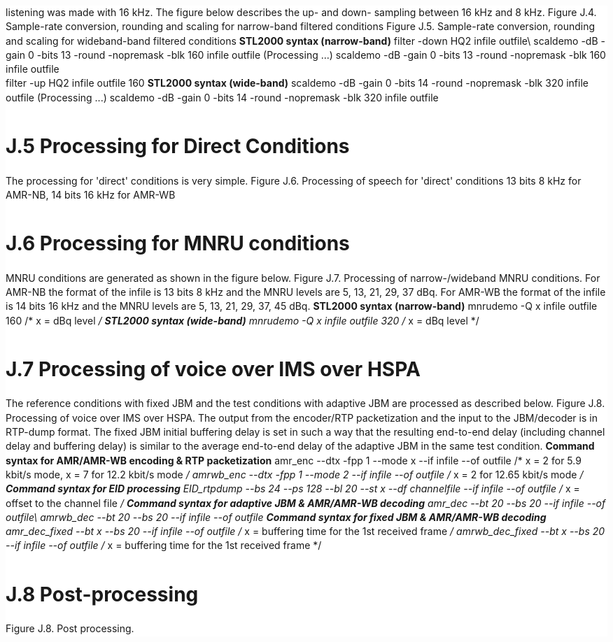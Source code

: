 listening was made with 16 kHz. The figure below describes the up- and down-
sampling between 16 kHz and 8 kHz.
Figure J.4. Sample-rate conversion, rounding and scaling for narrow-band
filtered conditions
Figure J.5. Sample-rate conversion, rounding and scaling for wideband-band
filtered conditions
**STL2000 syntax (narrow-band)**
filter -down HQ2 infile outfile\ scaldemo -dB -gain 0 -bits 13 -round
-nopremask -blk 160 infile outfile
(Processing ...)
scaldemo -dB -gain 0 -bits 13 -round -nopremask -blk 160 infile outfile\
filter -up HQ2 infile outfile 160
**STL2000 syntax (wide-band)**
scaldemo -dB -gain 0 -bits 14 -round -nopremask -blk 320 infile outfile
(Processing ...)
scaldemo -dB -gain 0 -bits 14 -round -nopremask -blk 320 infile outfile
# J.5 Processing for Direct Conditions
The processing for \'direct\' conditions is very simple.
Figure J.6. Processing of speech for \'direct\' conditions
13 bits 8 kHz for AMR-NB, 14 bits 16 kHz for AMR-WB
# J.6 Processing for MNRU conditions
MNRU conditions are generated as shown in the figure below.
Figure J.7. Processing of narrow-/wideband MNRU conditions.
For AMR-NB the format of the infile is 13 bits 8 kHz and the MNRU levels are
5, 13, 21, 29, 37 dBq. For AMR-WB the format of the infile is 14 bits 16 kHz
and the MNRU levels are 5, 13, 21, 29, 37, 45 dBq.
**STL2000 syntax (narrow-band)**
mnrudemo -Q x infile outfile 160 /* x = dBq level */
**STL2000 syntax (wide-band)**
mnrudemo -Q x infile outfile 320 /* x = dBq level */
# J.7 Processing of voice over IMS over HSPA
The reference conditions with fixed JBM and the test conditions with adaptive
JBM are processed as described below.
Figure J.8. Processing of voice over IMS over HSPA.
The output from the encoder/RTP packetization and the input to the JBM/decoder
is in RTP-dump format.
The fixed JBM initial buffering delay is set in such a way that the resulting
end-to-end delay (including channel delay and buffering delay) is similar to
the average end-to-end delay of the adaptive JBM in the same test condition.
**Command syntax for AMR/AMR-WB encoding & RTP packetization**
amr_enc --dtx -fpp 1 --mode x --if infile --of outfile /* x = 2 for 5.9 kbit/s
mode, x = 7 for 12.2 kbit/s mode */
amrwb_enc --dtx -fpp 1 --mode 2 --if infile --of outfile /* x = 2 for 12.65
kbit/s mode */
**Command syntax for EID processing**
EID_rtpdump --bs 24 --ps 128 --bl 20 --st x --df channelfile --if infile --of
outfile /* x = offset to the channel file */
**Command syntax for adaptive JBM & AMR/AMR-WB decoding**
amr_dec --bt 20 --bs 20 --if infile --of outfile\ amrwb_dec --bt 20 --bs 20
--if infile --of outfile
**Command syntax for fixed JBM & AMR/AMR-WB decoding**
amr_dec_fixed --bt x --bs 20 --if infile --of outfile /* x = buffering time
for the 1st received frame */
amrwb_dec_fixed --bt x --bs 20 --if infile --of outfile /* x = buffering time
for the 1st received frame */
# J.8 Post-processing
Figure J.8. Post processing.